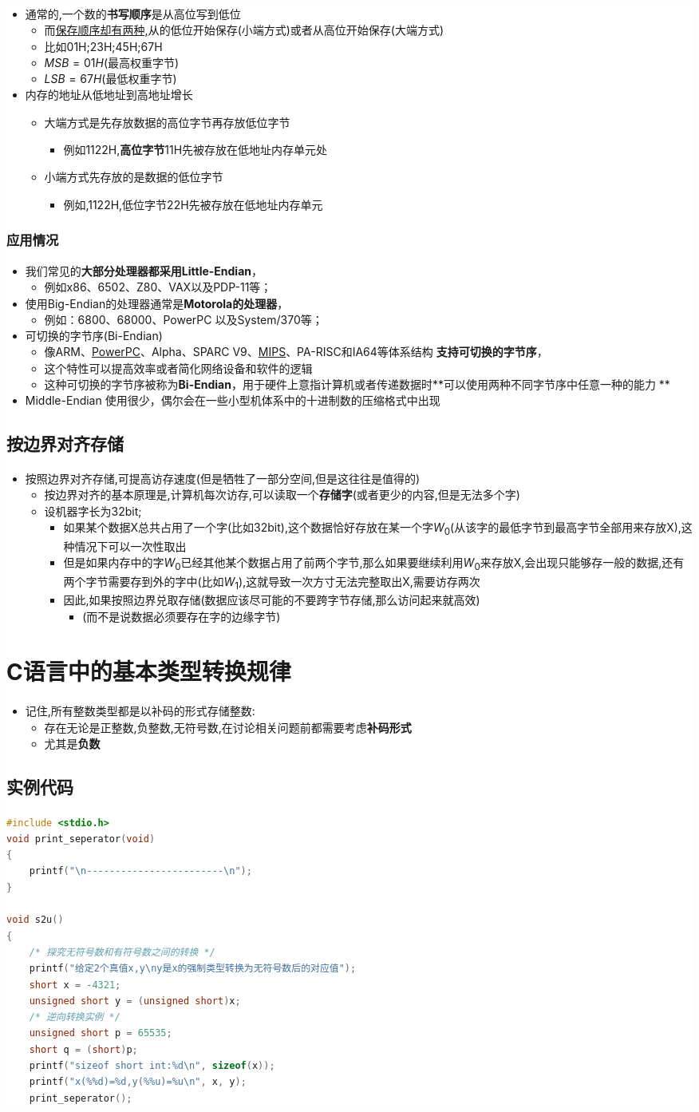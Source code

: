 * 通常的,一个数的**书写顺序**是从高位写到低位
  * 而<u>保存顺序却有两种,</u>从的低位开始保存(小端方式)或者从高位开始保存(大端方式)
  * 比如01H;23H;45H;67H
  * $MSB=01H$(最高权重字节)
  * $LSB=67H$(最低权重字节)
* 内存的地址从低地址到高地址增长
  * 大端方式是先存放数据的高位字节再存放低位字节
    * 例如1122H,**高位字节**11H先被存放在低地址内存单元处

  * 小端方式先存放的是数据的低位字节
    - 例如,1122H,低位字节22H先被存放在低地址内存单元

### 应用情况

- 我们常见的**大部分处理器都采用Little-Endian**，
  - 例如x86、6502、Z80、VAX以及PDP-11等；
- 使用Big-Endian的处理器通常是**Motorola的处理器**，
  - 例如：6800、68000、PowerPC 以及System/370等；
- 可切换的字节序(Bi-Endian)
  - 像ARM、[PowerPC](https://baike.baidu.com/item/PowerPC)、Alpha、SPARC V9、[MIPS](https://baike.baidu.com/item/MIPS/2173143)、PA-RISC和IA64等体系结构 **支持可切换的字节序**，
  - 这个特性可以提高效率或者简化网络设备和软件的逻辑 
  - 这种可切换的字节序被称为**Bi-Endian**，用于硬件上意指计算机或者传递数据时**可以使用两种不同字节序中任意一种的能力 **
- Middle-Endian 使用很少，偶尔会在一些小型机体系中的十进制数的压缩格式中出现

## 按边界对齐存储

- 按照边界对齐存储,可提高访存速度(但是牺牲了一部分空间,但是这往往是值得的)
  - 按边界对齐的基本原理是,计算机每次访存,可以读取一个**存储字**(或者更少的内容,但是无法多个字)
  - 设机器字长为32bit;
    - 如果某个数据X总共占用了一个字(比如32bit),这个数据恰好存放在某一个字$W_0$(从该字的最低字节到最高字节全部用来存放X),这种情况下可以一次性取出
    - 但是如果内存中的字$W_0$已经其他某个数据占用了前两个字节,那么如果要继续利用$W_0$来存放X,会出现只能够存一般的数据,还有两个字节需要存到外的字中(比如$W_1$),这就导致一次方寸无法完整取出X,需要访存两次
    - 因此,如果按照边界兑取存储(数据应该尽可能的不要跨字节存储,那么访问起来就高效)
      - (而不是说数据必须要存在字的边缘字节)

# C语言中的基本类型转换规律

- 记住,所有整数类型都是以补码的形式存储整数:
  - 存在无论是正整数,负整数,无符号数,在讨论相关问题前都需要考虑**补码形式**
  - 尤其是**负数**

## 实例代码

```c
#include <stdio.h>
void print_seperator(void)
{
    printf("\n------------------------\n");
}

void s2u()
{
    /* 探究无符号数和有符号数之间的转换 */
    printf("给定2个真值x,y\ny是x的强制类型转换为无符号数后的对应值");
    short x = -4321;
    unsigned short y = (unsigned short)x;
    /* 逆向转换实例 */
    unsigned short p = 65535;
    short q = (short)p;
    printf("sizeof short int:%d\n", sizeof(x));
    printf("x(%%d)=%d,y(%%u)=%u\n", x, y);
    print_seperator();
```